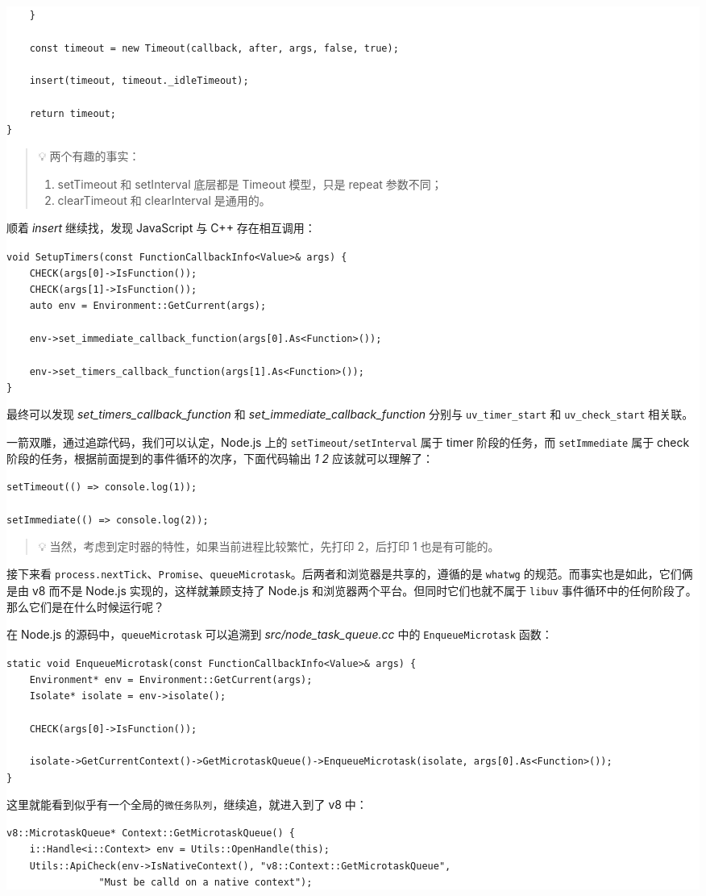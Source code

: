         }
    
        const timeout = new Timeout(callback, after, args, false, true);
    
        insert(timeout, timeout._idleTimeout);
    
        return timeout;
    }
    

> 💡 两个有趣的事实：
> 
> 1.  setTimeout 和 setInterval 底层都是 Timeout 模型，只是 repeat 参数不同；
> 2.  clearTimeout 和 clearInterval 是通用的。

顺着 _insert_ 继续找，发现 JavaScript 与 C++ 存在相互调用：

    void SetupTimers(const FunctionCallbackInfo<Value>& args) {
        CHECK(args[0]->IsFunction());
        CHECK(args[1]->IsFunction());
        auto env = Environment::GetCurrent(args);
    
        env->set_immediate_callback_function(args[0].As<Function>());
    
        env->set_timers_callback_function(args[1].As<Function>());
    }
    

最终可以发现 _set\_timers\_callback\_function_ 和 _set\_immediate\_callback\_function_ 分别与 `uv_timer_start` 和 `uv_check_start` 相关联。

一箭双雕，通过追踪代码，我们可以认定，Node.js 上的 `setTimeout/setInterval` 属于 timer 阶段的任务，而 `setImmediate` 属于 check 阶段的任务，根据前面提到的事件循环的次序，下面代码输出 _1 2_ 应该就可以理解了：

    setTimeout(() => console.log(1));
    
    setImmediate(() => console.log(2));
    

> 💡 当然，考虑到定时器的特性，如果当前进程比较繁忙，先打印 2，后打印 1 也是有可能的。

接下来看 `process.nextTick`、`Promise`、`queueMicrotask`。后两者和浏览器是共享的，遵循的是 `whatwg` 的规范。而事实也是如此，它们俩是由 v8 而不是 Node.js 实现的，这样就兼顾支持了 Node.js 和浏览器两个平台。但同时它们也就不属于 `libuv` 事件循环中的任何阶段了。那么它们是在什么时候运行呢？

在 Node.js 的源码中，`queueMicrotask` 可以追溯到 _src/node\_task\_queue.cc_ 中的 `EnqueueMicrotask` 函数：

    static void EnqueueMicrotask(const FunctionCallbackInfo<Value>& args) {
        Environment* env = Environment::GetCurrent(args);
        Isolate* isolate = env->isolate();
    
        CHECK(args[0]->IsFunction());
    
        isolate->GetCurrentContext()->GetMicrotaskQueue()->EnqueueMicrotask(isolate, args[0].As<Function>());
    }
    

这里就能看到似乎有一个全局的`微任务队列`，继续追，就进入到了 v8 中：

    v8::MicrotaskQueue* Context::GetMicrotaskQueue() {
        i::Handle<i::Context> env = Utils::OpenHandle(this);
        Utils::ApiCheck(env->IsNativeContext(), "v8::Context::GetMicrotaskQueue",
                    "Must be calld on a native context");
    